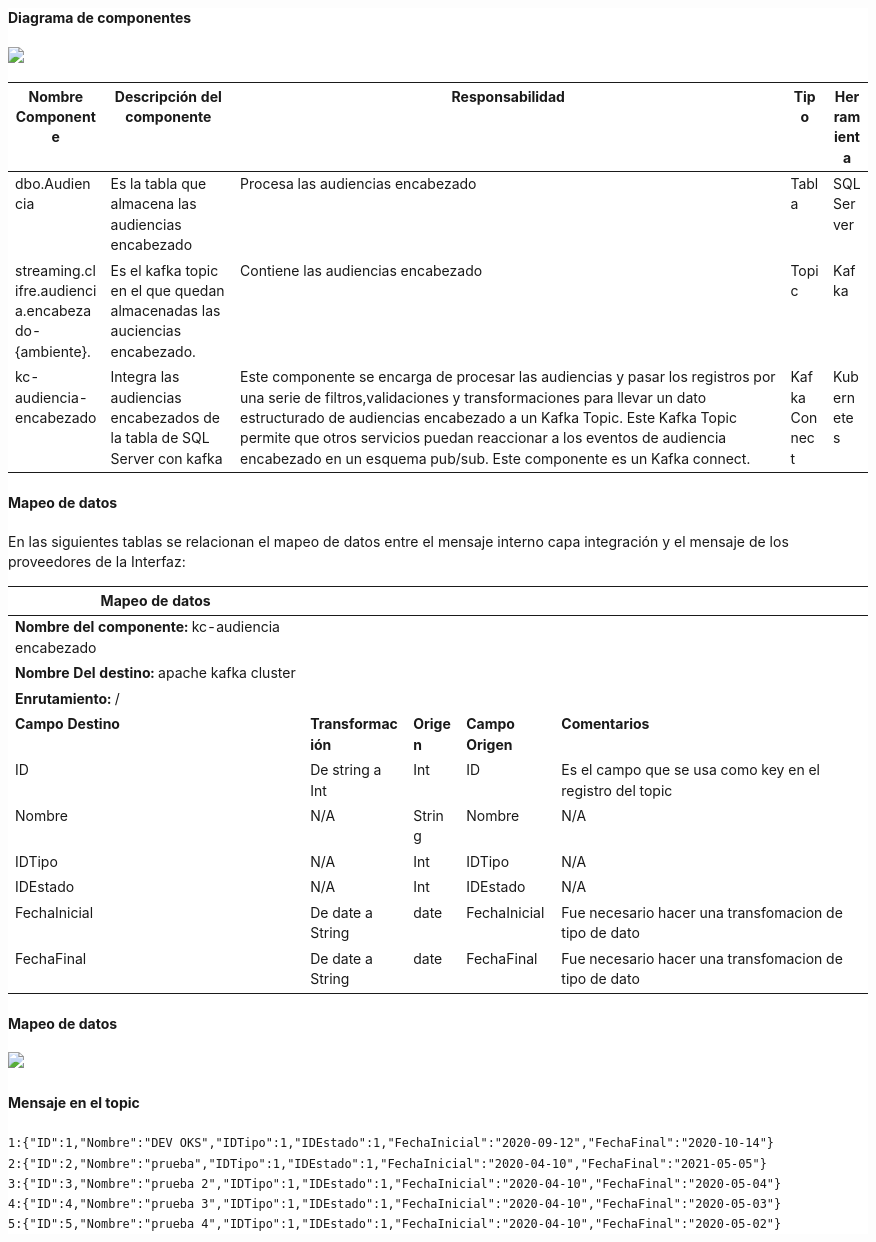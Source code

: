 
#### Diagrama de componentes

![](diagrama-arquitectura.png)

| **Nombre Componente**        | **Descripción del componente**                               | **Responsabilidad**                                          | **Tipo**      | **Herramienta** |
| ---------------------------- | ------------------------------------------------------------ | ------------------------------------------------------------ | ------------- | --------------- |
| dbo.Audiencia| Es la tabla que almacena las audiencias encabezado         | Procesa las audiencias encabezado                         | Tabla       | SQL Server         |
| streaming.clifre.audiencia.encabezado-{ambiente}.               | Es el kafka topic en el que quedan almacenadas las auciencias encabezado. | Contiene las audiencias encabezado                             | Topic         | Kafka           |
| kc-audiencia-encabezado   | Integra las audiencias encabezados de la tabla de SQL Server con kafka  | Este componente se encarga de procesar las audiencias y pasar los registros por una serie de filtros,validaciones y transformaciones para llevar un dato estructurado de audiencias encabezado a un Kafka Topic. Este Kafka Topic permite que otros servicios puedan reaccionar a los eventos de audiencia encabezado en un esquema pub/sub. Este componente es un Kafka connect. | Kafka Connect | Kubernetes      |    


#### Mapeo de datos

En las siguientes tablas se relacionan el mapeo de datos entre el mensaje interno capa integración y el mensaje de los proveedores de la Interfaz:

| **Mapeo de datos**                                           |                        |                     |                       |                                                  |
| ------------------------------------------------------------ | ---------------------- | ------------------- | --------------------- | ------------------------------------------------ |
| **Nombre del componente:** kc-audiencia encabezado  |                        |                     |                       |                                                  |
| **Nombre Del destino:** apache kafka cluster |                        |                     |                       |                                                  |
| **Enrutamiento:** /                                          |                        |                     |                       |                                                  |
| **Campo Destino**                                            | **Transformación**     | **Origen**          | **Campo Origen**      | **Comentarios**                                  |
| ID                                       | De string a Int | Int | ID | Es el campo que se usa como key en el registro del topic |
| Nombre                                       | N/A | String | Nombre | N/A |
| IDTipo                                       | N/A | Int | IDTipo | N/A |
| IDEstado                                       | N/A | Int | IDEstado | N/A |
| FechaInicial                                       | De date a String | date | FechaInicial | Fue necesario hacer una transfomacion de tipo de dato|
| FechaFinal                                       | De date a String | date | FechaFinal | Fue necesario hacer una transfomacion de tipo de dato |

#### Mapeo de datos

![](encabezado-sql-server.png)

#### Mensaje en el topic

```
1:{"ID":1,"Nombre":"DEV OKS","IDTipo":1,"IDEstado":1,"FechaInicial":"2020-09-12","FechaFinal":"2020-10-14"}
2:{"ID":2,"Nombre":"prueba","IDTipo":1,"IDEstado":1,"FechaInicial":"2020-04-10","FechaFinal":"2021-05-05"}
3:{"ID":3,"Nombre":"prueba 2","IDTipo":1,"IDEstado":1,"FechaInicial":"2020-04-10","FechaFinal":"2020-05-04"}
4:{"ID":4,"Nombre":"prueba 3","IDTipo":1,"IDEstado":1,"FechaInicial":"2020-04-10","FechaFinal":"2020-05-03"}
5:{"ID":5,"Nombre":"prueba 4","IDTipo":1,"IDEstado":1,"FechaInicial":"2020-04-10","FechaFinal":"2020-05-02"}
```
